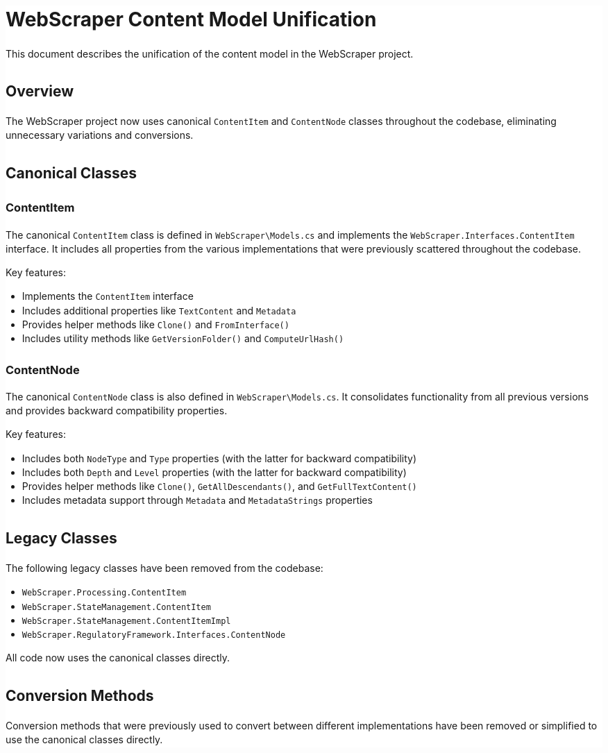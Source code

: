 # WebScraper Content Model Unification

This document describes the unification of the content model in the WebScraper project.

## Overview

The WebScraper project now uses canonical `ContentItem` and `ContentNode` classes throughout the codebase, eliminating unnecessary variations and conversions.

## Canonical Classes

### ContentItem

The canonical `ContentItem` class is defined in `WebScraper\Models.cs` and implements the `WebScraper.Interfaces.ContentItem` interface. It includes all properties from the various implementations that were previously scattered throughout the codebase.

Key features:

- Implements the `ContentItem` interface
- Includes additional properties like `TextContent` and `Metadata`
- Provides helper methods like `Clone()` and `FromInterface()`
- Includes utility methods like `GetVersionFolder()` and `ComputeUrlHash()`

### ContentNode

The canonical `ContentNode` class is also defined in `WebScraper\Models.cs`. It consolidates functionality from all previous versions and provides backward compatibility properties.

Key features:

- Includes both `NodeType` and `Type` properties (with the latter for backward compatibility)
- Includes both `Depth` and `Level` properties (with the latter for backward compatibility)
- Provides helper methods like `Clone()`, `GetAllDescendants()`, and `GetFullTextContent()`
- Includes metadata support through `Metadata` and `MetadataStrings` properties

## Legacy Classes

The following legacy classes have been removed from the codebase:

- `WebScraper.Processing.ContentItem`
- `WebScraper.StateManagement.ContentItem`
- `WebScraper.StateManagement.ContentItemImpl`
- `WebScraper.RegulatoryFramework.Interfaces.ContentNode`

All code now uses the canonical classes directly.

## Conversion Methods

Conversion methods that were previously used to convert between different implementations have been removed or simplified to use the canonical classes directly.
